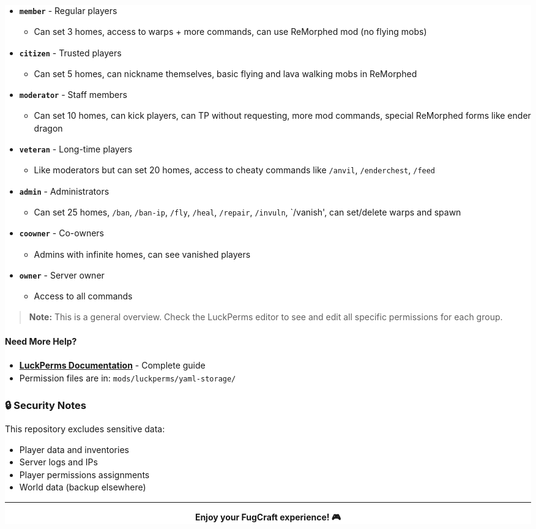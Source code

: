 - **`member`** - Regular players  
  - Can set 3 homes, access to warps + more commands, can use ReMorphed mod (no flying mobs)

- **`citizen`** - Trusted players
  - Can set 5 homes, can nickname themselves, basic flying and lava walking mobs in ReMorphed

- **`moderator`** - Staff members
  - Can set 10 homes, can kick players, can TP without requesting, more mod commands, special ReMorphed forms like ender dragon

- **`veteran`** - Long-time players
  - Like moderators but can set 20 homes, access to cheaty commands like `/anvil`, `/enderchest`, `/feed`

- **`admin`** - Administrators
  - Can set 25 homes, `/ban`, `/ban-ip`, `/fly`, `/heal`, `/repair`, `/invuln`, `/vanish', can set/delete warps and spawn

- **`coowner`** - Co-owners
  - Admins with infinite homes, can see vanished players

- **`owner`** - Server owner
  - Access to all commands

> **Note:** This is a general overview. Check the LuckPerms editor to see and edit all specific permissions for each group.

#### **Need More Help?**
- **[LuckPerms Documentation](https://luckperms.net/wiki/Home)** - Complete guide
- Permission files are in: `mods/luckperms/yaml-storage/`

### 🔒 **Security Notes**

This repository excludes sensitive data:
- Player data and inventories
- Server logs and IPs
- Player permissions assignments
- World data (backup elsewhere)

---

<div align="center">
  <p><strong>Enjoy your FugCraft experience! 🎮</strong></p>
</div>
</div>
